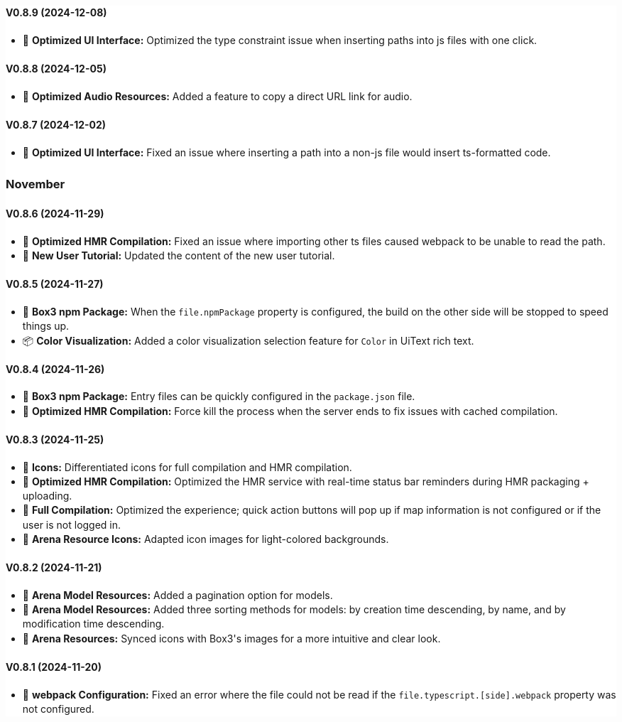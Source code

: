 #### V0.8.9 (2024-12-08)

- 🔧 **Optimized UI Interface:** Optimized the type constraint issue when inserting paths into js files with one click.

#### V0.8.8 (2024-12-05)

- 🔧 **Optimized Audio Resources:** Added a feature to copy a direct URL link for audio.

#### V0.8.7 (2024-12-02)

- 🔧 **Optimized UI Interface:** Fixed an issue where inserting a path into a non-js file would insert ts-formatted code.

### November

#### V0.8.6 (2024-11-29)

- 🔧 **Optimized HMR Compilation:** Fixed an issue where importing other ts files caused webpack to be unable to read the path.
- 🌟 **New User Tutorial:** Updated the content of the new user tutorial.

#### V0.8.5 (2024-11-27)

- 🔧 **Box3 npm Package:** When the `file.npmPackage` property is configured, the build on the other side will be stopped to speed things up.
- 📦 **Color Visualization:** Added a color visualization selection feature for `Color` in UiText rich text.

#### V0.8.4 (2024-11-26)

- 🔧 **Box3 npm Package:** Entry files can be quickly configured in the `package.json` file.
- 🔧 **Optimized HMR Compilation:** Force kill the process when the server ends to fix issues with cached compilation.

#### V0.8.3 (2024-11-25)

- 🌟 **Icons:** Differentiated icons for full compilation and HMR compilation.
- 🔧 **Optimized HMR Compilation:** Optimized the HMR service with real-time status bar reminders during HMR packaging + uploading.
- 🔧 **Full Compilation:** Optimized the experience; quick action buttons will pop up if map information is not configured or if the user is not logged in.
- 🌟 **Arena Resource Icons:** Adapted icon images for light-colored backgrounds.

#### V0.8.2 (2024-11-21)

- 🌟 **Arena Model Resources:** Added a pagination option for models.
- 🌟 **Arena Model Resources:** Added three sorting methods for models: by creation time descending, by name, and by modification time descending.
- 🌟 **Arena Resources:** Synced icons with Box3's images for a more intuitive and clear look.

#### V0.8.1 (2024-11-20)

- 🔧 **webpack Configuration:** Fixed an error where the file could not be read if the `file.typescript.[side].webpack` property was not configured.
